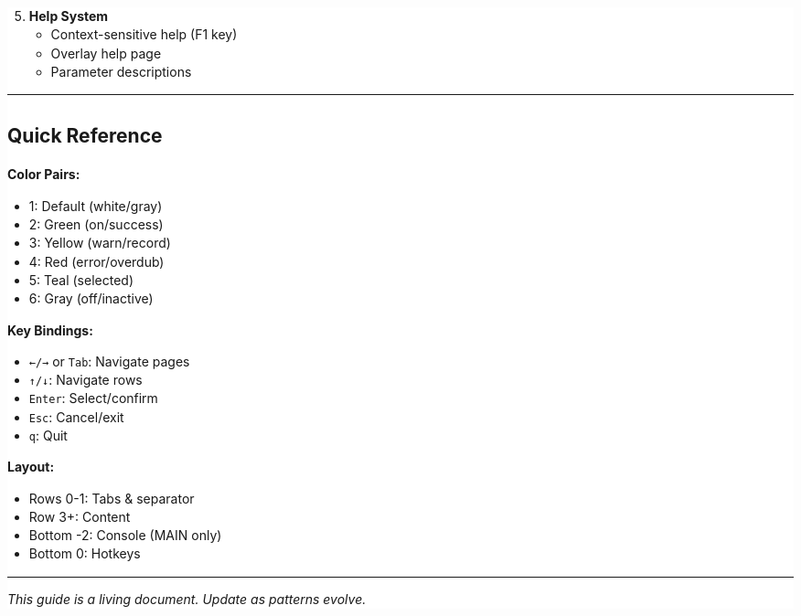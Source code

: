 5. **Help System**
   - Context-sensitive help (F1 key)
   - Overlay help page
   - Parameter descriptions

---

## Quick Reference

**Color Pairs:**
- 1: Default (white/gray)
- 2: Green (on/success)
- 3: Yellow (warn/record)
- 4: Red (error/overdub)
- 5: Teal (selected)
- 6: Gray (off/inactive)

**Key Bindings:**
- `←/→` or `Tab`: Navigate pages
- `↑/↓`: Navigate rows
- `Enter`: Select/confirm
- `Esc`: Cancel/exit
- `q`: Quit

**Layout:**
- Rows 0-1: Tabs & separator
- Row 3+: Content
- Bottom -2: Console (MAIN only)
- Bottom 0: Hotkeys

---

*This guide is a living document. Update as patterns evolve.*

